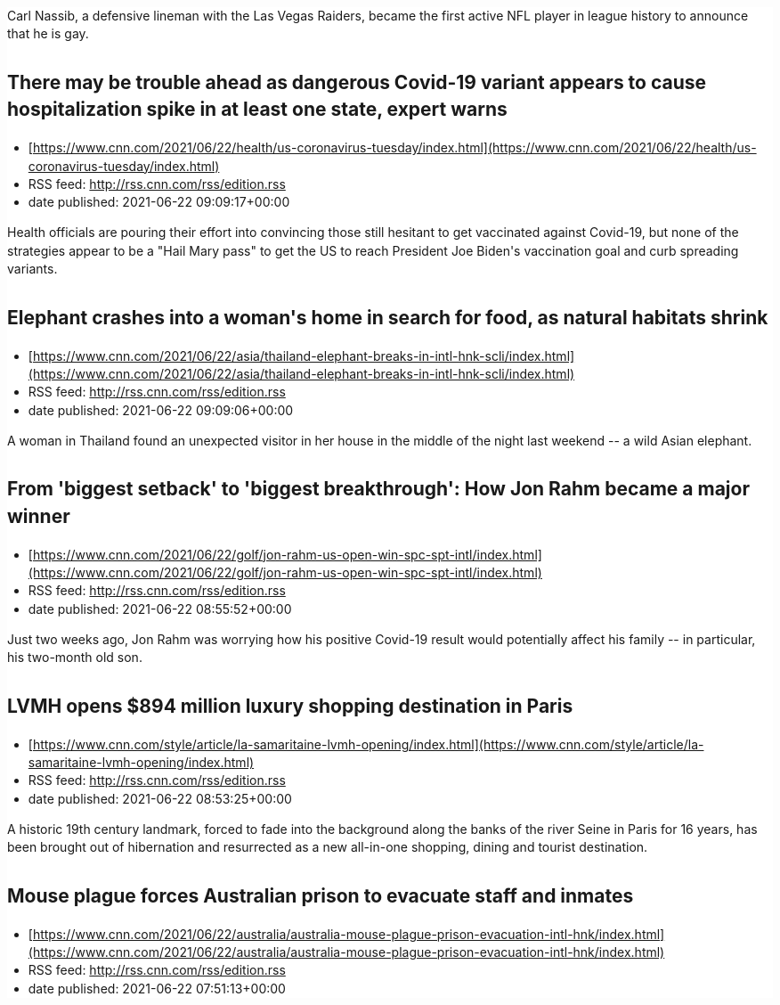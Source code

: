 Carl Nassib, a defensive lineman with the Las Vegas Raiders, became the first active NFL player in league history to announce that he is gay.

## There may be trouble ahead as dangerous Covid-19 variant appears to cause hospitalization spike in at least one state, expert warns
 - [https://www.cnn.com/2021/06/22/health/us-coronavirus-tuesday/index.html](https://www.cnn.com/2021/06/22/health/us-coronavirus-tuesday/index.html)
 - RSS feed: http://rss.cnn.com/rss/edition.rss
 - date published: 2021-06-22 09:09:17+00:00

Health officials are pouring their effort into convincing those still hesitant to get vaccinated against Covid-19, but none of the strategies appear to be a "Hail Mary pass" to get the US to reach President Joe Biden's vaccination goal and curb spreading variants.

## Elephant crashes into a woman's home in search for food, as natural habitats shrink
 - [https://www.cnn.com/2021/06/22/asia/thailand-elephant-breaks-in-intl-hnk-scli/index.html](https://www.cnn.com/2021/06/22/asia/thailand-elephant-breaks-in-intl-hnk-scli/index.html)
 - RSS feed: http://rss.cnn.com/rss/edition.rss
 - date published: 2021-06-22 09:09:06+00:00

A woman in Thailand found an unexpected visitor in her house in the middle of the night last weekend -- a wild Asian elephant.

## From 'biggest setback' to 'biggest breakthrough': How Jon Rahm became a major winner
 - [https://www.cnn.com/2021/06/22/golf/jon-rahm-us-open-win-spc-spt-intl/index.html](https://www.cnn.com/2021/06/22/golf/jon-rahm-us-open-win-spc-spt-intl/index.html)
 - RSS feed: http://rss.cnn.com/rss/edition.rss
 - date published: 2021-06-22 08:55:52+00:00

Just two weeks ago, Jon Rahm was worrying how his positive Covid-19 result would potentially affect his family -- in particular, his two-month old son.

## LVMH opens $894 million luxury shopping destination in Paris
 - [https://www.cnn.com/style/article/la-samaritaine-lvmh-opening/index.html](https://www.cnn.com/style/article/la-samaritaine-lvmh-opening/index.html)
 - RSS feed: http://rss.cnn.com/rss/edition.rss
 - date published: 2021-06-22 08:53:25+00:00

A historic 19th century landmark, forced to fade into the background along the banks of the river Seine in Paris for 16 years, has been brought out of hibernation and resurrected as a new all-in-one shopping, dining and tourist destination.

## Mouse plague forces Australian prison to evacuate staff and inmates
 - [https://www.cnn.com/2021/06/22/australia/australia-mouse-plague-prison-evacuation-intl-hnk/index.html](https://www.cnn.com/2021/06/22/australia/australia-mouse-plague-prison-evacuation-intl-hnk/index.html)
 - RSS feed: http://rss.cnn.com/rss/edition.rss
 - date published: 2021-06-22 07:51:13+00:00
